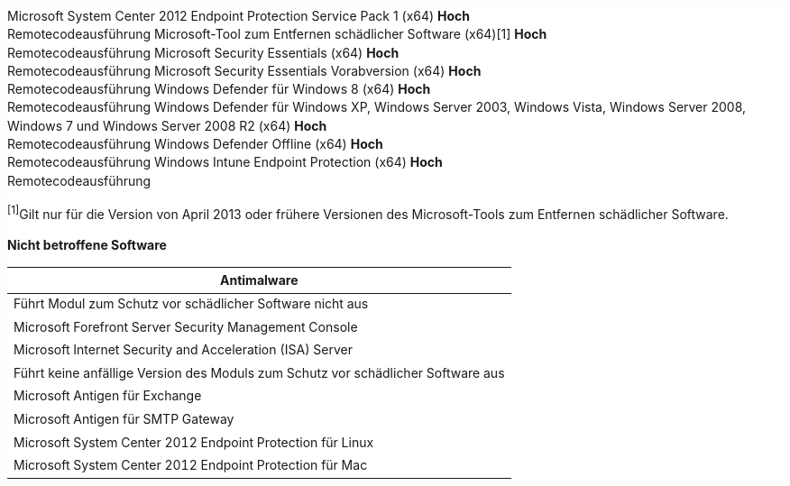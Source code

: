 <td style="border:1px solid black;">Microsoft System Center 2012 Endpoint Protection Service Pack 1 (x64)</td>
<td style="border:1px solid black;"><strong>Hoch</strong><br />
Remotecodeausführung</td>
</tr>
<tr class="even">
<td style="border:1px solid black;">Microsoft-Tool zum Entfernen schädlicher Software (x64)[1]</td>
<td style="border:1px solid black;"><strong>Hoch</strong><br />
Remotecodeausführung</td>
</tr>
<tr class="odd">
<td style="border:1px solid black;">Microsoft Security Essentials (x64)</td>
<td style="border:1px solid black;"><strong>Hoch</strong><br />
Remotecodeausführung</td>
</tr>
<tr class="even">
<td style="border:1px solid black;">Microsoft Security Essentials Vorabversion (x64)</td>
<td style="border:1px solid black;"><strong>Hoch</strong><br />
Remotecodeausführung</td>
</tr>
<tr class="odd">
<td style="border:1px solid black;">Windows Defender für Windows 8 (x64)</td>
<td style="border:1px solid black;"><strong>Hoch</strong><br />
Remotecodeausführung</td>
</tr>
<tr class="even">
<td style="border:1px solid black;">Windows Defender für Windows XP, Windows Server 2003, Windows Vista, Windows Server 2008, Windows 7 und Windows Server 2008 R2 (x64)</td>
<td style="border:1px solid black;"><strong>Hoch</strong><br />
Remotecodeausführung</td>
</tr>
<tr class="odd">
<td style="border:1px solid black;">Windows Defender Offline (x64)</td>
<td style="border:1px solid black;"><strong>Hoch</strong><br />
Remotecodeausführung</td>
</tr>
<tr class="even">
<td style="border:1px solid black;">Windows Intune Endpoint Protection (x64)</td>
<td style="border:1px solid black;"><strong>Hoch</strong><br />
Remotecodeausführung</td>
</tr>
</tbody>
</table>
 

<sup>[1]</sup>Gilt nur für die Version von April 2013 oder frühere Versionen des Microsoft-Tools zum Entfernen schädlicher Software.

**Nicht betroffene Software**

| Antimalware                                                                                                                          |
|--------------------------------------------------------------------------------------------------------------------------------------|
| Führt Modul zum Schutz vor schädlicher Software nicht aus                                                                            |
| Microsoft Forefront Server Security Management Console                                                                               |
| Microsoft Internet Security and Acceleration (ISA) Server                                                                            |
| Führt keine anfällige Version des Moduls zum Schutz vor schädlicher Software aus                                                     |
| Microsoft Antigen für Exchange                                                                                                       |
| Microsoft Antigen für SMTP Gateway                                                                                                   |
| Microsoft System Center 2012 Endpoint Protection für Linux                                                                           |
| Microsoft System Center 2012 Endpoint Protection für Mac                                                                             |